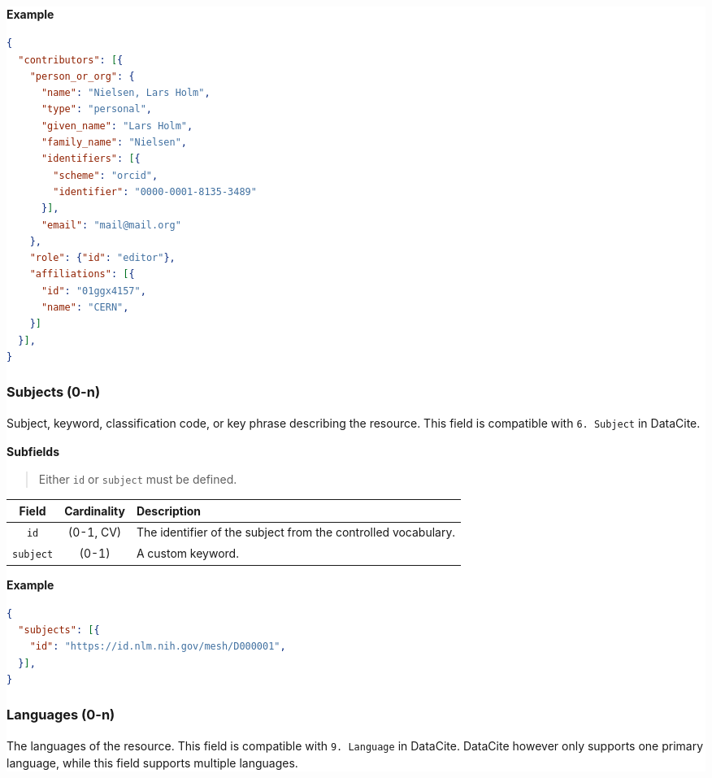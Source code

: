 **Example**

```json
{
  "contributors": [{
    "person_or_org": {
      "name": "Nielsen, Lars Holm",
      "type": "personal",
      "given_name": "Lars Holm",
      "family_name": "Nielsen",
      "identifiers": [{
        "scheme": "orcid",
        "identifier": "0000-0001-8135-3489"
      }],
      "email": "mail@mail.org"
    },
    "role": {"id": "editor"},
    "affiliations": [{
      "id": "01ggx4157",
      "name": "CERN",
    }]
  }],
}
```

### Subjects (0-n)

Subject, keyword, classification code, or key phrase describing the resource. This field is compatible with `6. Subject` in DataCite.

**Subfields**

> Either ``id`` or ``subject`` must be defined.

| Field | Cardinality |   Description   |
|:-----:|:-----------:|:----------------|
| ``id`` | (0-1, CV) | The identifier of the subject from the controlled vocabulary. |
| ``subject`` | (0-1) | A custom keyword. |

**Example**

```json
{
  "subjects": [{
    "id": "https://id.nlm.nih.gov/mesh/D000001",
  }],
}
```

### Languages (0-n)

The languages of the resource. This field is compatible with `9. Language` in DataCite. DataCite however only supports one primary language, while this field supports multiple languages.

